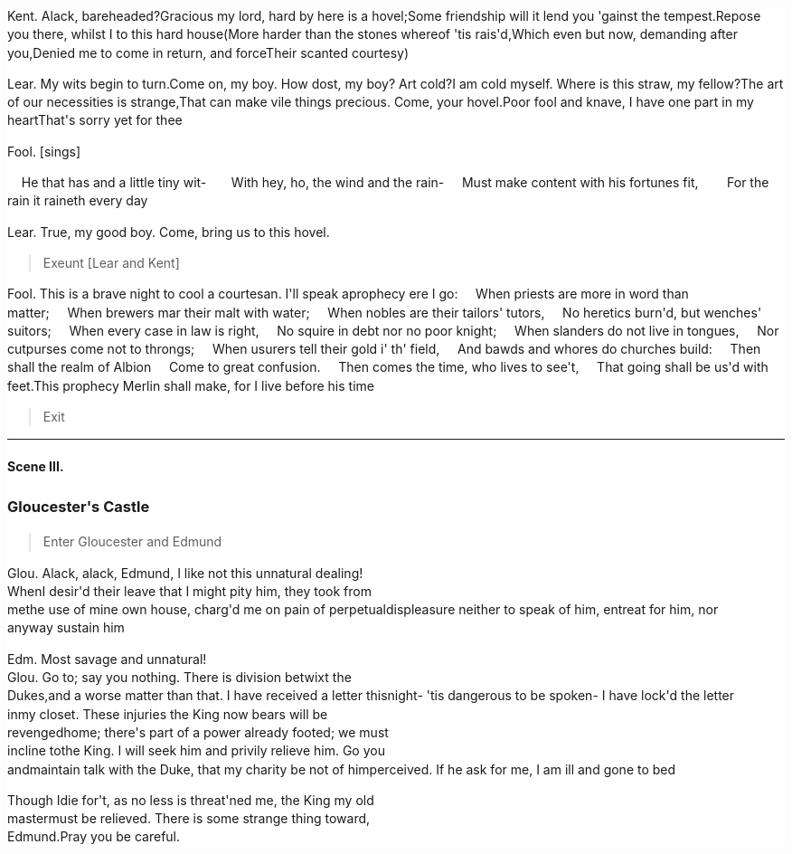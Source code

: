 Kent. Alack, bareheaded?Gracious my lord, hard by here is a hovel;Some friendship will it lend you 'gainst the tempest.Repose you there, whilst I to this hard house(More harder than the stones whereof 'tis rais'd,Which even but now, demanding after you,Denied me to come in return, and forceTheir scanted courtesy) 

Lear. My wits begin to turn.Come on, my boy. How dost, my boy? Art cold?I am cold myself. Where is this straw, my fellow?The art of our necessities is strange,That can make vile things precious. Come, your hovel.Poor fool and knave, I have one part in my heartThat's sorry yet for thee

Fool. \[sings\]  

    He that has and a little tiny wit-       With hey, ho, the wind and the rain-     Must make content with his fortunes fit,        For the rain it raineth every day

Lear. True, my good boy. Come, bring us to this hovel.                                    

> Exeunt \[Lear and Kent\]

Fool. This is a brave night to cool a courtesan. I'll speak aprophecy ere I go:     When priests are more in word than matter;     When brewers mar their malt with water;     When nobles are their tailors' tutors,     No heretics burn'd, but wenches' suitors;     When every case in law is right,     No squire in debt nor no poor knight;     When slanders do not live in tongues,     Nor cutpurses come not to throngs;     When usurers tell their gold i' th' field,     And bawds and whores do churches build:     Then shall the realm of Albion     Come to great confusion.     Then comes the time, who lives to see't,     That going shall be us'd with feet.This prophecy Merlin shall make, for I live before his time

> Exit

---

#### Scene III. 

### Gloucester's Castle

> Enter Gloucester and Edmund

Glou. Alack, alack, Edmund, I like not this unnatural dealing!  
WhenI desir'd their leave that I might pity him, they took from  
methe use of mine own house, charg'd me on pain of perpetualdispleasure neither to speak of him, entreat for him, nor  
anyway sustain him

Edm. Most savage and unnatural!  
Glou. Go to; say you nothing. There is division betwixt the  
Dukes,and a worse matter than that. I have received a letter thisnight- 'tis dangerous to be spoken- I have lock'd the letter  
inmy closet. These injuries the King now bears will be  
revengedhome; there's part of a power already footed; we must  
incline tothe King. I will seek him and privily relieve him. Go you  
andmaintain talk with the Duke, that my charity be not of himperceived. If he ask for me, I am ill and gone to bed

Though Idie for't, as no less is threat'ned me, the King my old  
mastermust be relieved. There is some strange thing toward,  
Edmund.Pray you be careful. 
